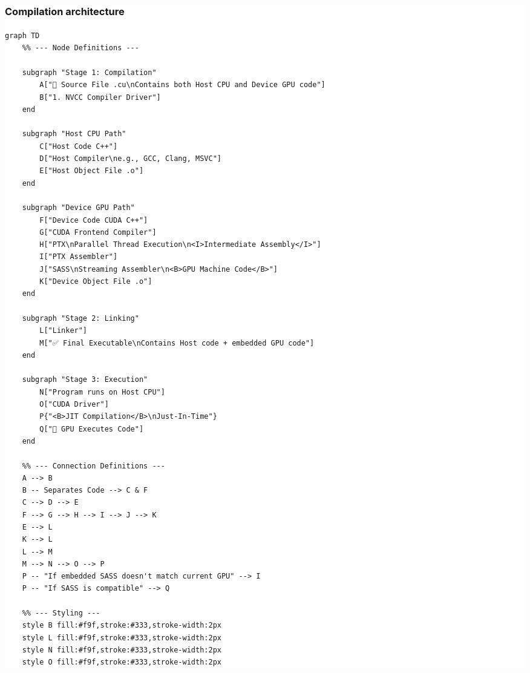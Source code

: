 ### Compilation architecture

```mermaid
graph TD
    %% --- Node Definitions ---

    subgraph "Stage 1: Compilation"
        A["📄 Source File .cu\nContains both Host CPU and Device GPU code"]
        B["1. NVCC Compiler Driver"]
    end

    subgraph "Host CPU Path"
        C["Host Code C++"]
        D["Host Compiler\ne.g., GCC, Clang, MSVC"]
        E["Host Object File .o"]
    end

    subgraph "Device GPU Path"
        F["Device Code CUDA C++"]
        G["CUDA Frontend Compiler"]
        H["PTX\nParallel Thread Execution\n<I>Intermediate Assembly</I>"]
        I["PTX Assembler"]
        J["SASS\nStreaming Assembler\n<B>GPU Machine Code</B>"]
        K["Device Object File .o"]
    end

    subgraph "Stage 2: Linking"
        L["Linker"]
        M["✅ Final Executable\nContains Host code + embedded GPU code"]
    end

    subgraph "Stage 3: Execution"
        N["Program runs on Host CPU"]
        O["CUDA Driver"]
        P{"<B>JIT Compilation</B>\nJust-In-Time"}
        Q["🚀 GPU Executes Code"]
    end

    %% --- Connection Definitions ---
    A --> B
    B -- Separates Code --> C & F
    C --> D --> E
    F --> G --> H --> I --> J --> K
    E --> L
    K --> L
    L --> M
    M --> N --> O --> P
    P -- "If embedded SASS doesn't match current GPU" --> I
    P -- "If SASS is compatible" --> Q

    %% --- Styling ---
    style B fill:#f9f,stroke:#333,stroke-width:2px
    style L fill:#f9f,stroke:#333,stroke-width:2px
    style N fill:#f9f,stroke:#333,stroke-width:2px
    style O fill:#f9f,stroke:#333,stroke-width:2px
```
